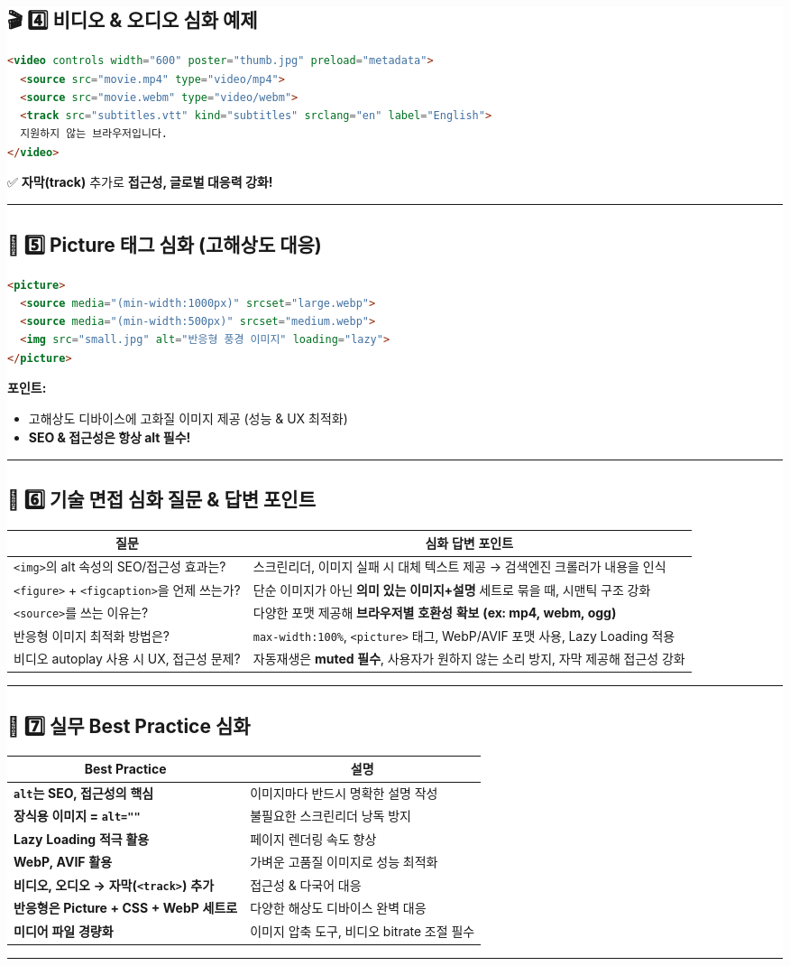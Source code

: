 ## 🎬 **4️⃣ 비디오 & 오디오 심화 예제**

```html
<video controls width="600" poster="thumb.jpg" preload="metadata">
  <source src="movie.mp4" type="video/mp4">
  <source src="movie.webm" type="video/webm">
  <track src="subtitles.vtt" kind="subtitles" srclang="en" label="English">
  지원하지 않는 브라우저입니다.
</video>
```

✅ **자막(track)** 추가로 **접근성, 글로벌 대응력 강화!**

---

## 🚀 **5️⃣ Picture 태그 심화 (고해상도 대응)**

```html
<picture>
  <source media="(min-width:1000px)" srcset="large.webp">
  <source media="(min-width:500px)" srcset="medium.webp">
  <img src="small.jpg" alt="반응형 풍경 이미지" loading="lazy">
</picture>
```

**포인트:**

- 고해상도 디바이스에 고화질 이미지 제공 (성능 & UX 최적화)
- **SEO & 접근성은 항상 alt 필수!**

---

## 🧠 **6️⃣ 기술 면접 심화 질문 & 답변 포인트**

| 질문 | 심화 답변 포인트 |
| --- | --- |
| `<img>`의 alt 속성의 SEO/접근성 효과는? | 스크린리더, 이미지 실패 시 대체 텍스트 제공 → 검색엔진 크롤러가 내용을 인식 |
| `<figure>` + `<figcaption>`을 언제 쓰는가? | 단순 이미지가 아닌 **의미 있는 이미지+설명** 세트로 묶을 때, 시맨틱 구조 강화 |
| `<source>`를 쓰는 이유는? | 다양한 포맷 제공해 **브라우저별 호환성 확보 (ex: mp4, webm, ogg)** |
| 반응형 이미지 최적화 방법은? | `max-width:100%`, `<picture>` 태그, WebP/AVIF 포맷 사용, Lazy Loading 적용 |
| 비디오 autoplay 사용 시 UX, 접근성 문제? | 자동재생은 **muted 필수**, 사용자가 원하지 않는 소리 방지, 자막 제공해 접근성 강화 |

---

## 💼 **7️⃣ 실무 Best Practice 심화**

| Best Practice | 설명 |
| --- | --- |
| **`alt`는 SEO, 접근성의 핵심** | 이미지마다 반드시 명확한 설명 작성 |
| **장식용 이미지 = `alt=""`** | 불필요한 스크린리더 낭독 방지 |
| **Lazy Loading 적극 활용** | 페이지 렌더링 속도 향상 |
| **WebP, AVIF 활용** | 가벼운 고품질 이미지로 성능 최적화 |
| **비디오, 오디오 → 자막(`<track>`) 추가** | 접근성 & 다국어 대응 |
| **반응형은 Picture + CSS + WebP 세트로** | 다양한 해상도 디바이스 완벽 대응 |
| **미디어 파일 경량화** | 이미지 압축 도구, 비디오 bitrate 조절 필수 |

---
